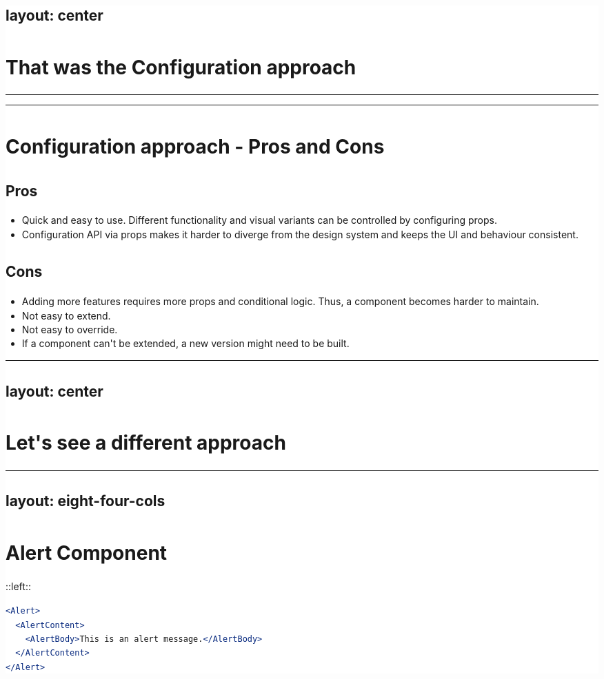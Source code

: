 layout: center
---

# That was the Configuration approach

<Logo />

---
---

# Configuration approach - Pros and Cons

<h2>Pros</h2>

- Quick and easy to use. Different functionality and visual variants can be controlled by configuring props.
- Configuration API via props makes it harder to diverge from the design system and keeps the UI and behaviour consistent.

<h2>Cons</h2>

- Adding more features requires more props and conditional logic. Thus, a component becomes harder to maintain.
- Not easy to extend.
- Not easy to override.
- If a component can't be extended, a new version might need to be built.

<Logo />


---
layout: center
---

# Let's see a different approach

<Logo />


---
layout: eight-four-cols
---

# Alert Component

<Logo />

::left::

<div>

```jsx
<Alert>
  <AlertContent>
    <AlertBody>This is an alert message.</AlertBody>
  </AlertContent>
</Alert>
```
